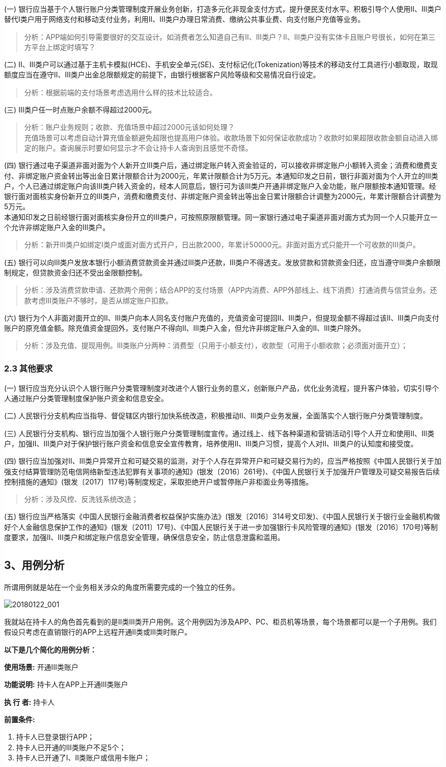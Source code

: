 (一) 银行应当基于个人银行账户分类管理制度开展业务创新，打造多元化非现金支付方式，提升便民支付水平。积极引导个人使用Ⅱ、Ⅲ类户替代Ⅰ类户用于网络支付和移动支付业务，利用Ⅱ、Ⅲ类户办理日常消费、缴纳公共事业费、向支付账户充值等业务。  
> 分析：APP端如何引导需要很好的交互设计。如消费者怎么知道自己有Ⅱ、Ⅲ类户？Ⅱ、Ⅲ类户没有实体卡且账户号很长，如何在第三方平台上绑定时填写？

(二) Ⅱ、Ⅲ类户可以通过基于主机卡模拟(HCE)、手机安全单元(SE)、支付标记化(Tokenization)等技术的移动支付工具进行小额取现，取现额度应当在遵守Ⅱ、Ⅲ类户出金总限额规定的前提下，由银行根据客户风险等级和交易情况自行设定。  
> 分析：根据前端的支付场景考虑选用什么样的技术比较适合。

(三) Ⅲ类户任一时点账户余额不得超过2000元。  
> 分析：账户业务规则；收款、充值场景中超过2000元该如何处理？  
 充值场景可以考虑自动计算充值金额避免超限也提高用户体验。收款场景下如何保证收款成功？收款时如果超限收款金额自动进入绑定的账户。查询展示时要如何显示才不会让持卡人查询到且感觉不奇怪。

(四) 银行通过电子渠道非面对面为个人新开立Ⅲ类户后，通过绑定账户转入资金验证的，可以接收非绑定账户小额转入资金；消费和缴费支付、非绑定账户资金转出等出金日累计限额合计为2000元，年累计限额合计为5万元。本通知印发之日前，银行非面对面为个人开立的Ⅲ类户，个人已通过绑定账户向该Ⅲ类户转入资金的，经本人同意后，银行可为该Ⅲ类户开通非绑定账户入金功能，账户限额按本通知管理。经银行面对面核实身份新开立的Ⅲ类户，消费和缴费支付、非绑定账户资金转出等出金日累计限额合计调整为2000元，年累计限额合计调整为5万元。    
本通知印发之日前经银行面对面核实身份开立的Ⅲ类户，可按照原限额管理。同一家银行通过电子渠道非面对面方式为同一个人只能开立一个允许非绑定账户入金的Ⅲ类户。  
> 分析：新开III类户如绑定I类户或面对面方式开户，日出款2000，年累计50000元。非面对面方式只能开一个可收款的III类户。

(五) 银行可以向Ⅲ类户发放本银行小额消费贷款资金并通过Ⅲ类户还款，Ⅲ类户不得透支。发放贷款和贷款资金归还，应当遵守Ⅲ类户余额限制规定，但贷款资金归还不受出金限额控制。  
> 分析：涉及消费贷款申请、还款两个用例；结合APP的支付场景（APP内消费、APP外部线上、线下消费）打通消费与信贷业务。还款考虑III类账户不够时，是否从绑定账户扣款。

(六) 银行为个人非面对面开立的Ⅱ、Ⅲ类户向本人同名支付账户充值的，充值资金可提回Ⅱ、Ⅲ类户，但提现金额不得超过该Ⅱ、Ⅲ类户向支付账户的原充值金额。除充值资金提回外，支付账户不得向Ⅱ、Ⅲ类户入金，但允许非绑定账户入金的Ⅱ、Ⅲ类户除外。  
> 分析：涉及充值、提现用例。III类账户分两种：消费型（只用于小额支付），收款型（可用于小额收款；必须面对面开立）；

### 2.3 其他要求

(一) 银行应当充分认识个人银行账户分类管理制度对改进个人银行业务的意义，创新账户产品，优化业务流程，提升客户体验，切实引导个人通过账户分类管理制度保护账户资金和信息安全。

(二) 人民银行分支机构应当指导、督促辖区内银行加快系统改造，积极推动Ⅱ、Ⅲ类户业务发展，全面落实个人银行账户分类管理制度。

(三) 人民银行分支机构、银行应当加强个人银行账户分类管理制度宣传。通过线上、线下各种渠道和营销活动引导个人开立和使用Ⅱ、Ⅲ类户，加强Ⅱ、Ⅲ类户对于保护银行账户资金和信息安全宣传教育，培养使用Ⅱ、Ⅲ类户习惯，提高个人对Ⅱ、Ⅲ类户的认知度和接受度。

(四) 银行应当加强对Ⅱ、Ⅲ类户异常开立和可疑交易的监测，对于个人存在异常开户和可疑交易行为的，应当严格按照《中国人民银行关于加强支付结算管理防范电信网络新型违法犯罪有关事项的通知》(银发〔2016〕261号)、《中国人民银行关于加强开户管理及可疑交易报告后续控制措施的通知》(银发〔2017〕117号)等制度规定，采取拒绝开户或暂停账户非柜面业务等措施。  
> 分析：涉及风控、反洗钱系统改造；  

(五) 银行应当严格落实《中国人民银行金融消费者权益保护实施办法》(银发〔2016〕314号文印发)、《中国人民银行关于银行业金融机构做好个人金融信息保护工作的通知》(银发〔2011〕17号)、《中国人民银行关于进一步加强银行卡风险管理的通知》(银发〔2016〕170号)等制度要求，加强Ⅱ、Ⅲ类户和绑定账户信息安全管理，确保信息安全，防止信息泄露和滥用。

## 3、用例分析
所谓用例就是站在一个业务相关涉众的角度所需要完成的一个独立的任务。

![20180122_001](http://static.cocolian.org/img/201801/20180122_001.png)

我就站在持卡人的角色首先看到的是II类III类开户用例。这个用例因为涉及APP、PC、柜员机等场景，每个场景都可以是一个子用例。我们假设只考虑在直销银行的APP上远程开通II类或III类时账户。

**以下是几个简化的用例分析：**  

**使用场景:** 开通III类账户  

**功能说明:** 持卡人在APP上开通III类账户  

**执 行 者:** 持卡人   

**前置条件:**      
  1. 持卡人已登录银行APP；  
  2. 持卡人已开通的III类账户不足5个；  
  3. 持卡人已开通了I、II类账户或信用卡账户；  
  